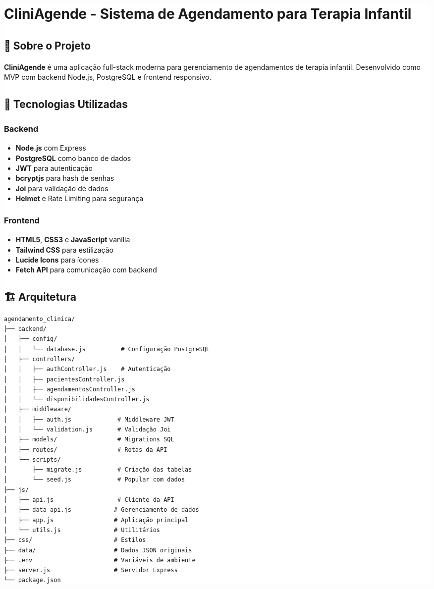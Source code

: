 # CliniAgende - Sistema de Agendamento para Terapia Infantil

## 🎯 Sobre o Projeto

**CliniAgende** é uma aplicação full-stack moderna para gerenciamento de agendamentos de terapia infantil. Desenvolvido como MVP com backend Node.js, PostgreSQL e frontend responsivo.

## 🚀 Tecnologias Utilizadas

### Backend
- **Node.js** com Express
- **PostgreSQL** como banco de dados
- **JWT** para autenticação
- **bcryptjs** para hash de senhas
- **Joi** para validação de dados
- **Helmet** e Rate Limiting para segurança

### Frontend
- **HTML5**, **CSS3** e **JavaScript** vanilla
- **Tailwind CSS** para estilização
- **Lucide Icons** para ícones
- **Fetch API** para comunicação com backend

## 🏗️ Arquitetura

```
agendamento_clinica/
├── backend/
│   ├── config/
│   │   └── database.js          # Configuração PostgreSQL
│   ├── controllers/
│   │   ├── authController.js    # Autenticação
│   │   ├── pacientesController.js
│   │   ├── agendamentosController.js
│   │   └── disponibilidadesController.js
│   ├── middleware/
│   │   ├── auth.js             # Middleware JWT
│   │   └── validation.js       # Validação Joi
│   ├── models/                 # Migrations SQL
│   ├── routes/                 # Rotas da API
│   └── scripts/
│       ├── migrate.js          # Criação das tabelas
│       └── seed.js             # Popular com dados
├── js/
│   ├── api.js                  # Cliente da API
│   ├── data-api.js            # Gerenciamento de dados
│   ├── app.js                 # Aplicação principal
│   └── utils.js               # Utilitários
├── css/                       # Estilos
├── data/                      # Dados JSON originais
├── .env                       # Variáveis de ambiente
├── server.js                  # Servidor Express
└── package.json
```

